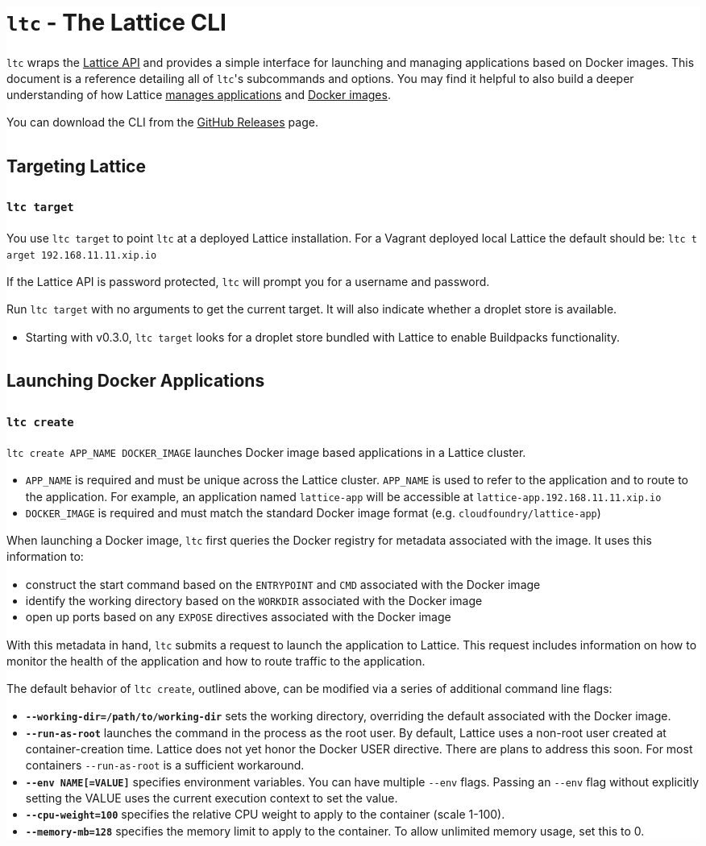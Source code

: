 # `ltc` - The Lattice CLI

`ltc` wraps the [Lattice API](/docs/lattice-api.md) and provides a simple interface for launching and managing applications based on Docker images.  This document is a reference detailing all of `ltc`'s subcommands and options.  You may find it helpful to also build a deeper understanding of how Lattice [manages applications](/docs/troubleshooting.md#how-does-lattice-manage-applications) and [Docker images](/docs/troubleshooting.md#how-does-lattice-work-with-docker-images).

You can download the CLI from the [GitHub Releases](https://github.com/cloudfoundry-incubator/lattice/releases) page.

## Targeting Lattice

### `ltc target`

You use `ltc target` to point `ltc` at a deployed Lattice installation. For a Vagrant deployed local Lattice the default should be: `ltc target 192.168.11.11.xip.io`

If the Lattice API is password protected, `ltc` will prompt you for a username and password.

Run `ltc target` with no arguments to get the current target.  It will also indicate whether a droplet store is available.

- Starting with v0.3.0, `ltc target` looks for a droplet store bundled with Lattice to enable Buildpacks functionality.

## Launching Docker Applications

### `ltc create`

`ltc create APP_NAME DOCKER_IMAGE` launches Docker image based applications in a Lattice cluster.

- `APP_NAME` is required and must be unique across the Lattice cluster.  `APP_NAME` is used to refer to the application and to route to the application.  For example, an application named `lattice-app` will be accessible at `lattice-app.192.168.11.11.xip.io`
- `DOCKER_IMAGE` is required and must match the standard Docker image format (e.g. `cloudfoundry/lattice-app`)

When launching a Docker image, `ltc` first queries the Docker registry for metadata associated with the image.  It uses this information to:

- construct the start command based on the `ENTRYPOINT` and `CMD` associated with the Docker image
- identify the working directory based on the `WORKDIR` associated with the Docker image
- open up ports based on any `EXPOSE` directives associated with the Docker image

With this metadata in hand, `ltc` submits a request to launch the application to Lattice.  This request includes information on how to monitor the health of the application and how to route traffic to the application.

The default behavior of `ltc create`, outlined above, can be modified via a series of additional command line flags:

- **`--working-dir=/path/to/working-dir`** sets the working directory, overriding the default associated with the Docker image.
- **`--run-as-root`** launches the command in the process as the root user.  By default, Lattice uses a non-root user created at container-creation time.  Lattice does not yet honor the Docker USER directive.  There are plans to address this soon.  For most containers `--run-as-root` is a sufficient workaround.
- **`--env NAME[=VALUE]`** specifies environment variables. You can have multiple `--env` flags.  Passing an `--env` flag without explicitly setting the VALUE uses the current execution context to set the value.
- **`--cpu-weight=100`** specifies the relative CPU weight to apply to the container (scale 1-100).
- **`--memory-mb=128`** specifies the memory limit to apply to the container.  To allow unlimited memory usage, set this to 0.